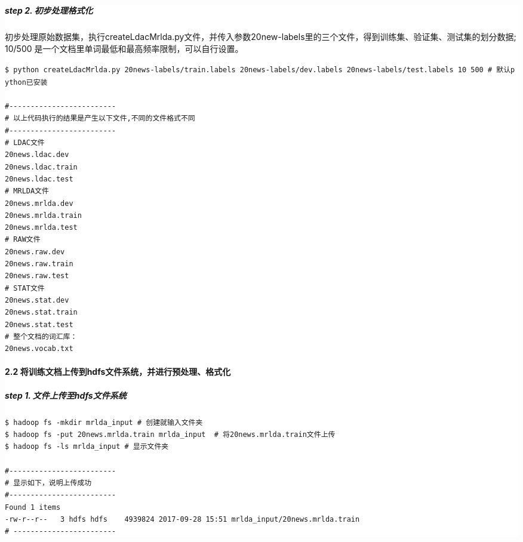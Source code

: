

##### step 2. 初步处理格式化

​	初步处理原始数据集，执行createLdacMrlda.py文件，并传入参数20new-labels里的三个文件，得到训练集、验证集、测试集的划分数据; 10/500 是一个文档里单词最低和最高频率限制，可以自行设置。

```shell
$ python createLdacMrlda.py 20news-labels/train.labels 20news-labels/dev.labels 20news-labels/test.labels 10 500 # 默认python已安装

#-------------------------
# 以上代码执行的结果是产生以下文件,不同的文件格式不同
#-------------------------
# LDAC文件
20news.ldac.dev 
20news.ldac.train 
20news.ldac.test
# MRLDA文件
20news.mrlda.dev 
20news.mrlda.train 
20news.mrlda.test  
# RAW文件
20news.raw.dev 
20news.raw.train 
20news.raw.test 
# STAT文件
20news.stat.dev 
20news.stat.train 
20news.stat.test 
# 整个文档的词汇库：
20news.vocab.txt  
```





#### 2.2  将训练文档上传到hdfs文件系统，并进行预处理、格式化

##### step 1. 文件上传至hdfs文件系统

```shell
$ hadoop fs -mkdir mrlda_input # 创建就输入文件夹
$ hadoop fs -put 20news.mrlda.train mrlda_input  # 将20news.mrlda.train文件上传
$ hadoop fs -ls mrlda_input # 显示文件夹

#-------------------------
# 显示如下，说明上传成功
#-------------------------
Found 1 items
-rw-r--r--   3 hdfs hdfs    4939824 2017-09-28 15:51 mrlda_input/20news.mrlda.train
# ------------------------
```


